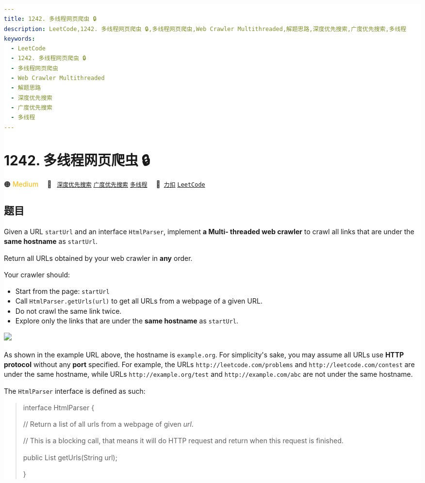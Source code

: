 ```yaml
---
title: 1242. 多线程网页爬虫 🔒
description: LeetCode,1242. 多线程网页爬虫 🔒,多线程网页爬虫,Web Crawler Multithreaded,解题思路,深度优先搜索,广度优先搜索,多线程
keywords:
  - LeetCode
  - 1242. 多线程网页爬虫 🔒
  - 多线程网页爬虫
  - Web Crawler Multithreaded
  - 解题思路
  - 深度优先搜索
  - 广度优先搜索
  - 多线程
---
```


# 1242. 多线程网页爬虫 🔒

🟠 <font color=#ffb800>Medium</font>&emsp; 🔖&ensp; [`深度优先搜索`](/tag/depth-first-search.md) [`广度优先搜索`](/tag/breadth-first-search.md) [`多线程`](/tag/concurrency.md)&emsp; 🔗&ensp;[`力扣`](https://leetcode.cn/problems/web-crawler-multithreaded) [`LeetCode`](https://leetcode.com/problems/web-crawler-multithreaded)

## 题目

Given a URL `startUrl` and an interface `HtmlParser`, implement **a Multi-
threaded web crawler** to crawl all links that are under the **same hostname**
as `startUrl`.

Return all URLs obtained by your web crawler in **any** order.

Your crawler should:

  * Start from the page: `startUrl`
  * Call `HtmlParser.getUrls(url)` to get all URLs from a webpage of a given URL.
  * Do not crawl the same link twice.
  * Explore only the links that are under the **same hostname** as `startUrl`.

![](https://fastly.jsdelivr.net/gh/doocs/leetcode@main/solution/1200-1299/1242.Web%20Crawler%20Multithreaded/images/urlhostname.png)

As shown in the example URL above, the hostname is `example.org`. For
simplicity's sake, you may assume all URLs use **HTTP protocol** without any
**port** specified. For example, the URLs `http://leetcode.com/problems` and
`http://leetcode.com/contest` are under the same hostname, while URLs
`http://example.org/test` and `http://example.com/abc` are not under the same
hostname.

The `HtmlParser` interface is defined as such:

> 
> 
> 
> 
> 
> interface HtmlParser {
> 
>   // Return a list of all urls from a webpage of given _url_.
> 
>   // This is a blocking call, that means it will do HTTP request and return when this request is finished.
> 
>   public List<String> getUrls(String url);
> 
> }
> 